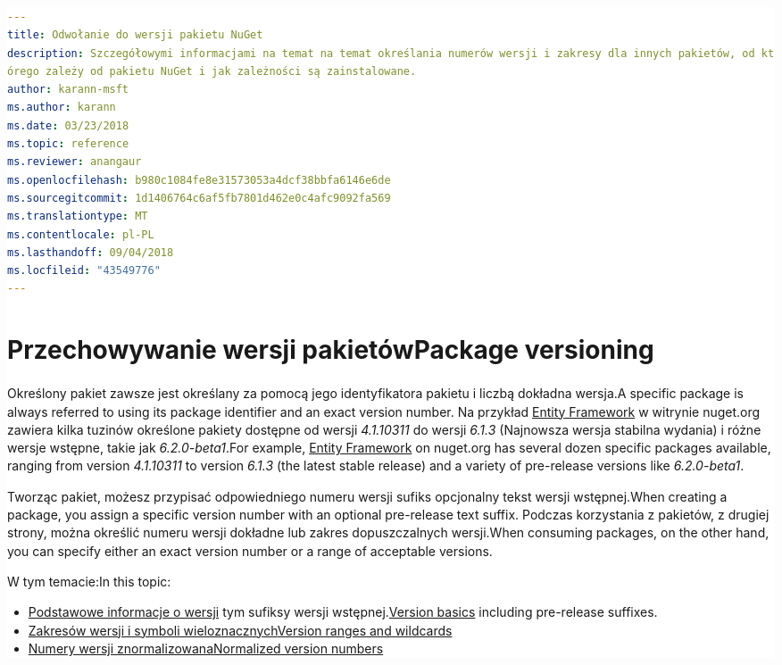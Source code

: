 ```yaml
---
title: Odwołanie do wersji pakietu NuGet
description: Szczegółowymi informacjami na temat na temat określania numerów wersji i zakresy dla innych pakietów, od którego zależy od pakietu NuGet i jak zależności są zainstalowane.
author: karann-msft
ms.author: karann
ms.date: 03/23/2018
ms.topic: reference
ms.reviewer: anangaur
ms.openlocfilehash: b980c1084fe8e31573053a4dcf38bbfa6146e6de
ms.sourcegitcommit: 1d1406764c6af5fb7801d462e0c4afc9092fa569
ms.translationtype: MT
ms.contentlocale: pl-PL
ms.lasthandoff: 09/04/2018
ms.locfileid: "43549776"
---
```

# <a name="package-versioning"></a><span data-ttu-id="bbdb8-103">Przechowywanie wersji pakietów</span><span class="sxs-lookup"><span data-stu-id="bbdb8-103">Package versioning</span></span>

<span data-ttu-id="bbdb8-104">Określony pakiet zawsze jest określany za pomocą jego identyfikatora pakietu i liczbą dokładna wersja.</span><span class="sxs-lookup"><span data-stu-id="bbdb8-104">A specific package is always referred to using its package identifier and an exact version number.</span></span> <span data-ttu-id="bbdb8-105">Na przykład [Entity Framework](https://www.nuget.org/packages/EntityFramework/) w witrynie nuget.org zawiera kilka tuzinów określone pakiety dostępne od wersji *4.1.10311* do wersji *6.1.3* (Najnowsza wersja stabilna wydania) i różne wersje wstępne, takie jak *6.2.0-beta1*.</span><span class="sxs-lookup"><span data-stu-id="bbdb8-105">For example, [Entity Framework](https://www.nuget.org/packages/EntityFramework/) on nuget.org has several dozen specific packages available, ranging from version *4.1.10311* to version *6.1.3* (the latest stable release) and a variety of pre-release versions like *6.2.0-beta1*.</span></span>

<span data-ttu-id="bbdb8-106">Tworząc pakiet, możesz przypisać odpowiedniego numeru wersji sufiks opcjonalny tekst wersji wstępnej.</span><span class="sxs-lookup"><span data-stu-id="bbdb8-106">When creating a package, you assign a specific version number with an optional pre-release text suffix.</span></span> <span data-ttu-id="bbdb8-107">Podczas korzystania z pakietów, z drugiej strony, można określić numeru wersji dokładne lub zakres dopuszczalnych wersji.</span><span class="sxs-lookup"><span data-stu-id="bbdb8-107">When consuming packages, on the other hand, you can specify either an exact version number or a range of acceptable versions.</span></span>

<span data-ttu-id="bbdb8-108">W tym temacie:</span><span class="sxs-lookup"><span data-stu-id="bbdb8-108">In this topic:</span></span>

- <span data-ttu-id="bbdb8-109">[Podstawowe informacje o wersji](#version-basics) tym sufiksy wersji wstępnej.</span><span class="sxs-lookup"><span data-stu-id="bbdb8-109">[Version basics](#version-basics) including pre-release suffixes.</span></span>
- [<span data-ttu-id="bbdb8-110">Zakresów wersji i symboli wieloznacznych</span><span class="sxs-lookup"><span data-stu-id="bbdb8-110">Version ranges and wildcards</span></span>](#version-ranges-and-wildcards)
- [<span data-ttu-id="bbdb8-111">Numery wersji znormalizowana</span><span class="sxs-lookup"><span data-stu-id="bbdb8-111">Normalized version numbers</span></span>](#normalized-version-numbers)

